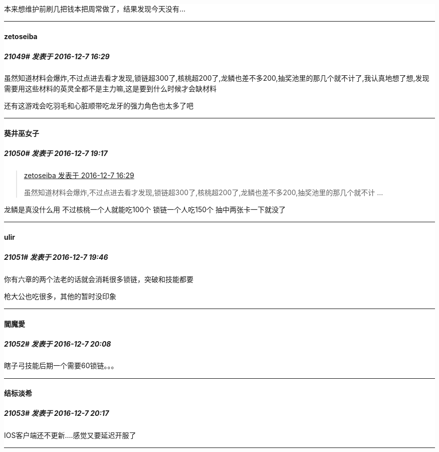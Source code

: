 
本来想维护前刷几把钱本把周常做了，结果发现今天没有…


*****

####  zetoseiba  
##### 21049#       发表于 2016-12-7 16:29


虽然知道材料会爆炸,不过点进去看才发现,锁链超300了,核桃超200了,龙鳞也差不多200,抽奖池里的那几个就不计了,我认真地想了想,发现需要用这些材料的英灵全都不是主力嘛,这是要到什么时候才会缺材料

还有这游戏会吃羽毛和心脏顺带吃龙牙的强力角色也太多了吧


*****

####  葵井巫女子  
##### 21050#       发表于 2016-12-7 19:17


<blockquote><a href="httphttps://bbs.saraba1st.com/2b/forum.php?mod=redirect&amp;goto=findpost&amp;pid=34410787&amp;ptid=1085254" target="_blank">zetoseiba 发表于 2016-12-7 16:29</a>

虽然知道材料会爆炸,不过点进去看才发现,锁链超300了,核桃超200了,龙鳞也差不多200,抽奖池里的那几个就不计 ...</blockquote>
龙鳞是真没什么用 不过核桃一个人就能吃100个 锁链一个人吃150个 抽中两张卡一下就没了


*****

####  ulir  
##### 21051#       发表于 2016-12-7 19:46


你有六章的两个法老的话就会消耗很多锁链，突破和技能都要


枪大公也吃很多，其他的暂时没印象


*****

####  閻魔愛  
##### 21052#       发表于 2016-12-7 20:08


瞎子弓技能后期一个需要60锁链。。。


*****

####  结标淡希  
##### 21053#       发表于 2016-12-7 20:17


IOS客户端还不更新....感觉又要延迟开服了


*****
